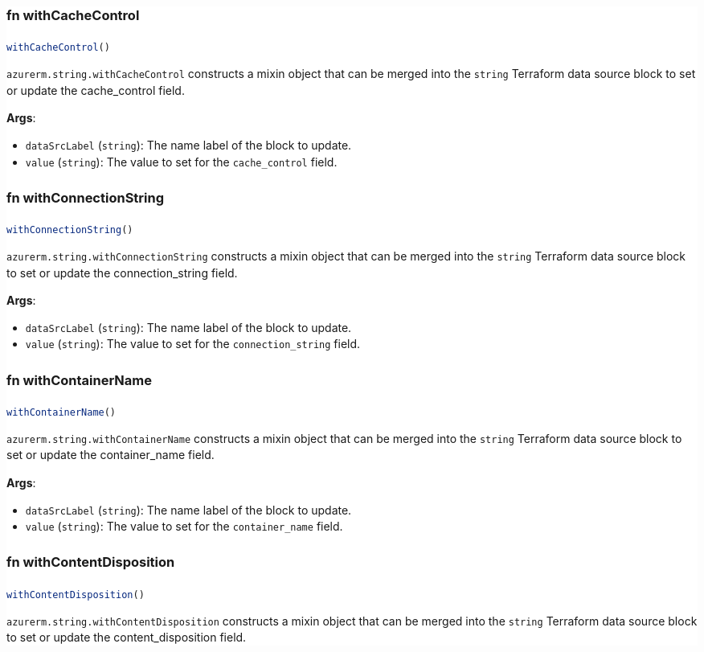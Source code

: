 
### fn withCacheControl

```ts
withCacheControl()
```

`azurerm.string.withCacheControl` constructs a mixin object that can be merged into the `string`
Terraform data source block to set or update the cache_control field.



**Args**:
  - `dataSrcLabel` (`string`): The name label of the block to update.
  - `value` (`string`): The value to set for the `cache_control` field.


### fn withConnectionString

```ts
withConnectionString()
```

`azurerm.string.withConnectionString` constructs a mixin object that can be merged into the `string`
Terraform data source block to set or update the connection_string field.



**Args**:
  - `dataSrcLabel` (`string`): The name label of the block to update.
  - `value` (`string`): The value to set for the `connection_string` field.


### fn withContainerName

```ts
withContainerName()
```

`azurerm.string.withContainerName` constructs a mixin object that can be merged into the `string`
Terraform data source block to set or update the container_name field.



**Args**:
  - `dataSrcLabel` (`string`): The name label of the block to update.
  - `value` (`string`): The value to set for the `container_name` field.


### fn withContentDisposition

```ts
withContentDisposition()
```

`azurerm.string.withContentDisposition` constructs a mixin object that can be merged into the `string`
Terraform data source block to set or update the content_disposition field.


